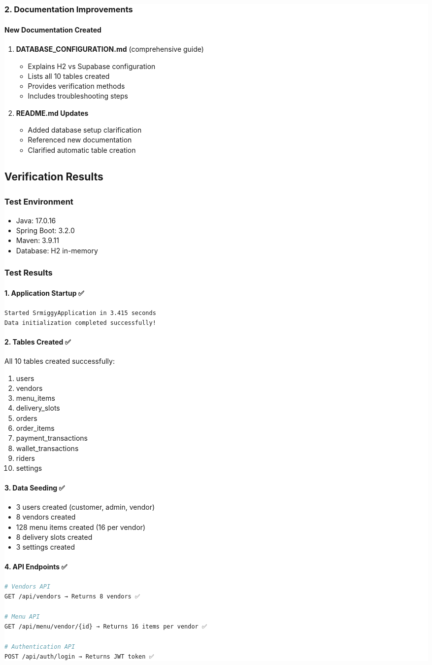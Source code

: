 ### 2. Documentation Improvements

#### New Documentation Created
1. **DATABASE_CONFIGURATION.md** (comprehensive guide)
   - Explains H2 vs Supabase configuration
   - Lists all 10 tables created
   - Provides verification methods
   - Includes troubleshooting steps

2. **README.md Updates**
   - Added database setup clarification
   - Referenced new documentation
   - Clarified automatic table creation

## Verification Results

### Test Environment
- Java: 17.0.16
- Spring Boot: 3.2.0
- Maven: 3.9.11
- Database: H2 in-memory

### Test Results

#### 1. Application Startup ✅
```
Started SrmiggyApplication in 3.415 seconds
Data initialization completed successfully!
```

#### 2. Tables Created ✅
All 10 tables created successfully:
1. users
2. vendors
3. menu_items
4. delivery_slots
5. orders
6. order_items
7. payment_transactions
8. wallet_transactions
9. riders
10. settings

#### 3. Data Seeding ✅
- 3 users created (customer, admin, vendor)
- 8 vendors created
- 128 menu items created (16 per vendor)
- 8 delivery slots created
- 3 settings created

#### 4. API Endpoints ✅
```bash
# Vendors API
GET /api/vendors → Returns 8 vendors ✅

# Menu API  
GET /api/menu/vendor/{id} → Returns 16 items per vendor ✅

# Authentication API
POST /api/auth/login → Returns JWT token ✅
```

